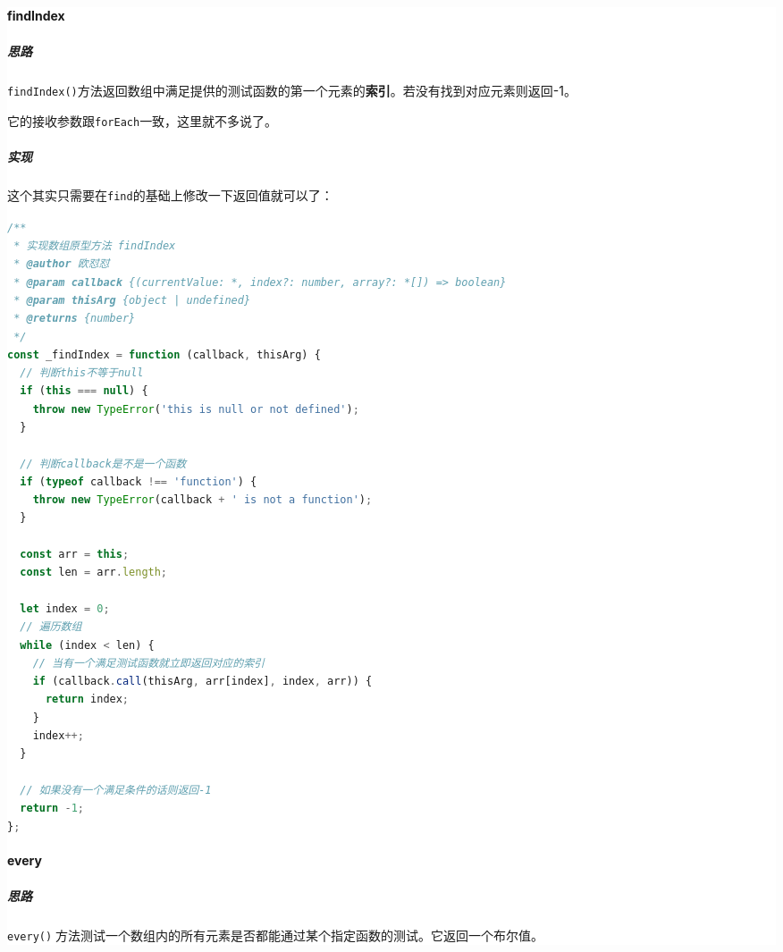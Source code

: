 #### findIndex

##### 思路

`findIndex()`方法返回数组中满足提供的测试函数的第一个元素的**索引**。若没有找到对应元素则返回-1。

它的接收参数跟`forEach`一致，这里就不多说了。

##### 实现

这个其实只需要在`find`的基础上修改一下返回值就可以了：

```javascript
/**
 * 实现数组原型方法 findIndex
 * @author 欧怼怼
 * @param callback {(currentValue: *, index?: number, array?: *[]) => boolean}
 * @param thisArg {object | undefined}
 * @returns {number}
 */
const _findIndex = function (callback, thisArg) {
  // 判断this不等于null
  if (this === null) {
    throw new TypeError('this is null or not defined');
  }

  // 判断callback是不是一个函数
  if (typeof callback !== 'function') {
    throw new TypeError(callback + ' is not a function');
  }

  const arr = this;
  const len = arr.length;

  let index = 0;
  // 遍历数组
  while (index < len) {
    // 当有一个满足测试函数就立即返回对应的索引
    if (callback.call(thisArg, arr[index], index, arr)) {
      return index;
    }
    index++;
  }

  // 如果没有一个满足条件的话则返回-1
  return -1;
};
```

#### every

##### 思路

`every()` 方法测试一个数组内的所有元素是否都能通过某个指定函数的测试。它返回一个布尔值。
